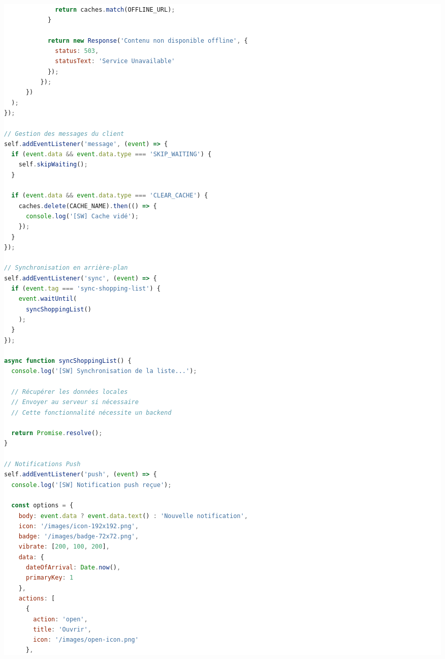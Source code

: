 ```javascript
              return caches.match(OFFLINE_URL);
            }

            return new Response('Contenu non disponible offline', {
              status: 503,
              statusText: 'Service Unavailable'
            });
          });
      })
  );
});

// Gestion des messages du client
self.addEventListener('message', (event) => {
  if (event.data && event.data.type === 'SKIP_WAITING') {
    self.skipWaiting();
  }

  if (event.data && event.data.type === 'CLEAR_CACHE') {
    caches.delete(CACHE_NAME).then(() => {
      console.log('[SW] Cache vidé');
    });
  }
});

// Synchronisation en arrière-plan
self.addEventListener('sync', (event) => {
  if (event.tag === 'sync-shopping-list') {
    event.waitUntil(
      syncShoppingList()
    );
  }
});

async function syncShoppingList() {
  console.log('[SW] Synchronisation de la liste...');

  // Récupérer les données locales
  // Envoyer au serveur si nécessaire
  // Cette fonctionnalité nécessite un backend

  return Promise.resolve();
}

// Notifications Push
self.addEventListener('push', (event) => {
  console.log('[SW] Notification push reçue');

  const options = {
    body: event.data ? event.data.text() : 'Nouvelle notification',
    icon: '/images/icon-192x192.png',
    badge: '/images/badge-72x72.png',
    vibrate: [200, 100, 200],
    data: {
      dateOfArrival: Date.now(),
      primaryKey: 1
    },
    actions: [
      {
        action: 'open',
        title: 'Ouvrir',
        icon: '/images/open-icon.png'
      },
```